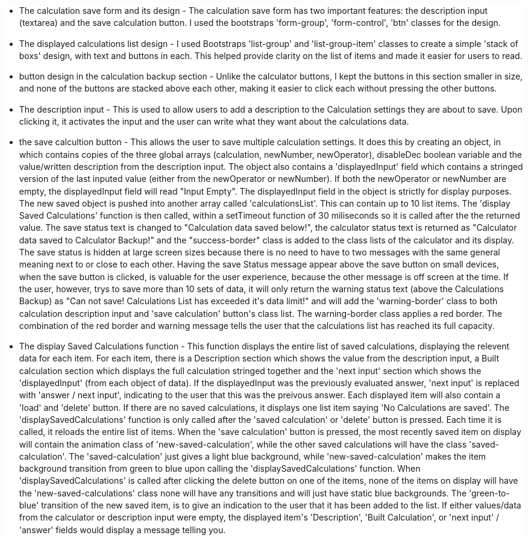 - The calculation save form and its design - The calculation save form has two important features: the description input (textarea) and the save calculation button. I used the bootstraps 'form-group', 'form-control', 'btn' classes for the design.

- The displayed calculations list design - I used Bootstraps 'list-group' and 'list-group-item' classes to create a simple 'stack of boxs' design, with text and buttons in each. This helped provide clarity on the list of items and made it easier for users to read.

- button design in the calculation backup section - Unlike the calculator buttons, I kept the buttons in this section smaller in size, and none of the buttons are stacked above each other, making it easier to click each without pressing the other buttons.

- The description input - This is used to allow users to add a description to the Calculation settings they are about to save. Upon clicking it, it activates the input and the user can write what they want about the calculations data.

- the save calcultion button - This allows the user to save multiple calculation settings. It does this by creating an object, in which contains copies of the three global arrays (calculation, newNumber, newOperator), disableDec boolean variable and the value/written description from the description input. The object also contains a 'displayedInput' field which contains a stringed version of the last inputed value (either from the newOperator or newNumber). If both the newOperator or newNumber are empty, the displayedInput field will read "Input Empty". The displayedInput field in the object is strictly for display purposes. The new saved object is pushed into another array called 'calculationsList'. This can contain up to 10 list items. The 'display Saved Calculations' function is then called, within a setTimeout function of 30 miliseconds so it is called after the the returned value. 
The save status text is changed to "Calculation data saved below!", the calculator status text is returned as "Calculator data saved to Calculator Backup!" and the "success-border" class is added to the class lists of the calculator and its display. The save status is hidden at large screen sizes because there is no need to have to two messages with the same general meaning next to or close to each other. Having the save Status message appear above the save button on small devices, when the save button is clicked, is valuable for the user experience, because the other message is off screen at the time. If the user, however, trys to save more than 10 sets of data, it will only return the warning status text (above the Calculations Backup) as "Can not save! Calculations List has exceeded it's data limit!" and will add the 'warning-border' class to both calculation description input and 'save calculation' button's class list. The warning-border class applies a red border. The combination of the red border and warning message tells the user that the calculations list has reached its full capacity.
- The display Saved Calculations function - This function displays the entire list of saved calculations, displaying the relevent data for each item. For each item, there is a Description section which shows the value from the description input, a Built calculation section which displays the full calculation stringed together and the 'next input' section which shows the 'displayedInput' (from each object of data). If the displayedInput was the previously evaluated answer, 'next input' is replaced with 'answer / next input', indicating to the user that this was the preivous answer. Each displayed item will also contain a 'load' and 'delete' button. If there are no saved calculations, it displays one list item saying 'No Calculations are saved'. The 'displaySavedCalculations' function is only called after the 'saved calculation' or 'delete' button is pressed. Each time it is called, it reloads the entire list of items. When the 'save calculation' button is pressed, the most recently saved item on display will contain the animation class of 'new-saved-calculation', while the other saved calculations will have the class 'saved-calculation'. The 'saved-calculation' just gives a light blue background, while 'new-saved-calculation' makes the item background transition from green to blue upon calling the 'displaySavedCalculations' function. When 'displaySavedCalculations' is called after clicking the delete button on one of the items, none of the items on display will have the 'new-saved-calculations' class none will have any transitions and will just have static blue backgrounds. The 'green-to-blue' transition of the new saved item, is to give an indication to the user that it has been added to the list. If either values/data from the calculator or description input were empty, the displayed item's 'Description', 'Built Calculation', or 'next input' / 'answer' fields would display a message telling you. 
